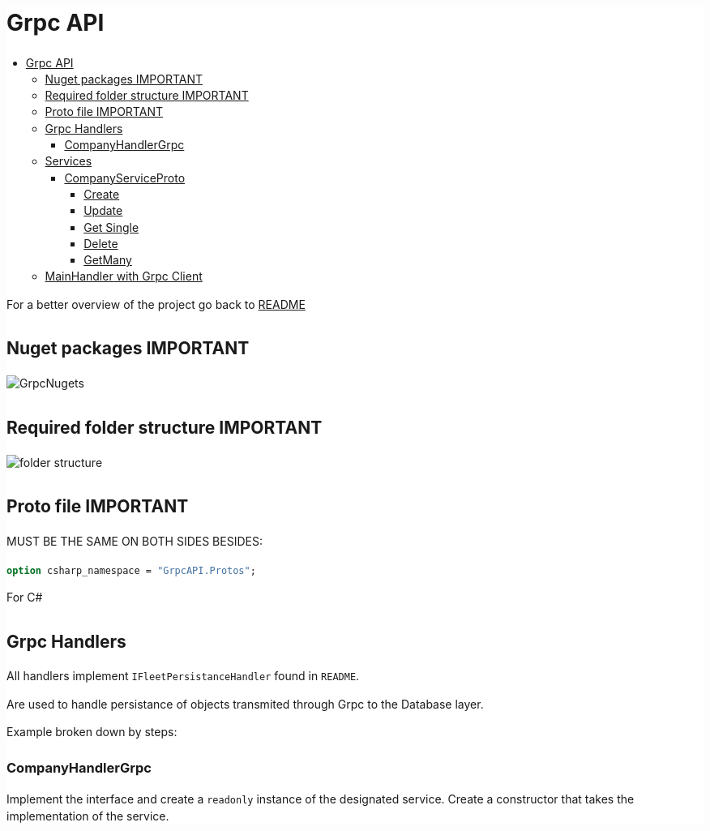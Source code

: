 # Grpc API  

- [Grpc API](#grpc-api)
  - [Nuget packages IMPORTANT](#nuget-packages-important)
  - [Required folder structure IMPORTANT](#required-folder-structure-important)
  - [Proto file IMPORTANT](#proto-file-important)
  - [Grpc Handlers](#grpc-handlers)
    - [CompanyHandlerGrpc](#companyhandlergrpc)
  - [Services](#services)
    - [CompanyServiceProto](#companyserviceproto)
      - [Create](#create)
      - [Update](#update)
      - [Get Single](#get-single)
      - [Delete](#delete)
      - [GetMany](#getmany)
  - [MainHandler with Grpc Client](#mainhandler-with-grpc-client)

For a better overview of the project go back to [README](https://github.com/MarioIliescu/SEP3-CSharp/blob/master/README.md)  

## Nuget packages IMPORTANT

<img width="389" height="177" alt="GrpcNugets" src="https://github.com/user-attachments/assets/27e40164-4e2c-4e02-ac7d-40107290034c" />

## Required folder structure IMPORTANT

<img width="388" height="299" alt="folder structure" src="https://github.com/user-attachments/assets/bbadd9d3-cb97-4233-88e2-15dad748de5e" />

## Proto file IMPORTANT

MUST BE THE SAME ON BOTH SIDES BESIDES:  

```protobuf
option csharp_namespace = "GrpcAPI.Protos";
```

For C#

## Grpc Handlers  

All handlers implement `IFleetPersistanceHandler` found in `README`.  

Are used to handle persistance of objects transmited through Grpc to the Database layer.  

Example broken down by steps:  

### CompanyHandlerGrpc

Implement the interface and create a `readonly` instance of the designated service.
Create a constructor that takes the implementation of the service.
